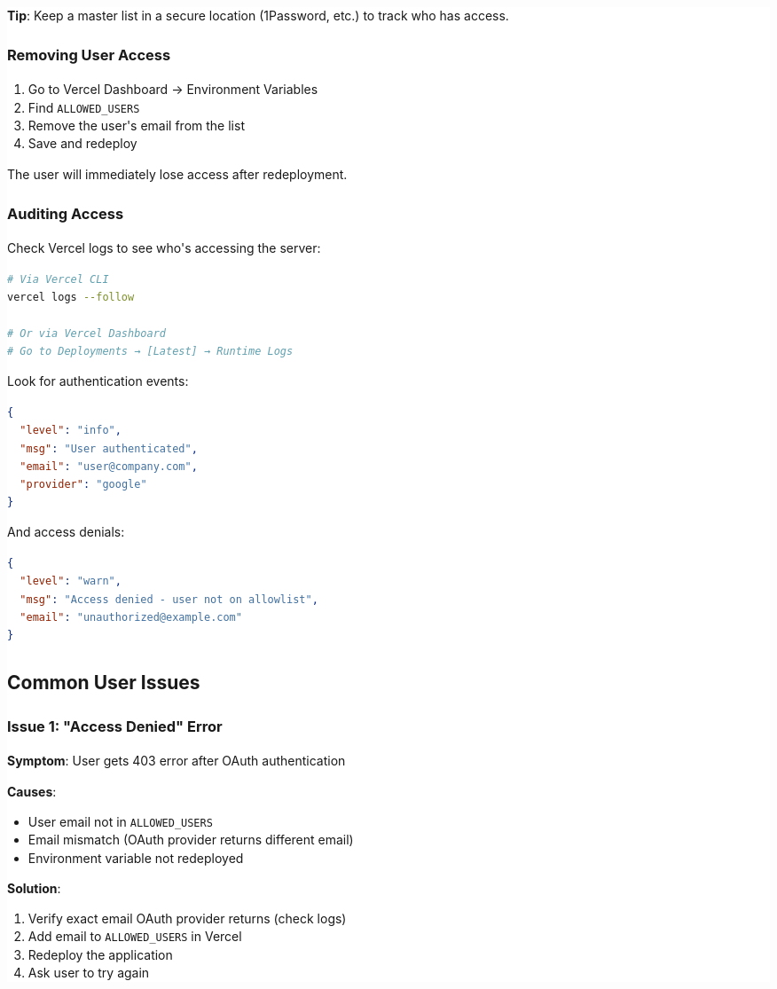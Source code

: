 **Tip**: Keep a master list in a secure location (1Password, etc.) to track who has access.

### Removing User Access

1. Go to Vercel Dashboard → Environment Variables
2. Find `ALLOWED_USERS`
3. Remove the user's email from the list
4. Save and redeploy

The user will immediately lose access after redeployment.

### Auditing Access

Check Vercel logs to see who's accessing the server:

```bash
# Via Vercel CLI
vercel logs --follow

# Or via Vercel Dashboard
# Go to Deployments → [Latest] → Runtime Logs
```

Look for authentication events:
```json
{
  "level": "info",
  "msg": "User authenticated",
  "email": "user@company.com",
  "provider": "google"
}
```

And access denials:
```json
{
  "level": "warn",
  "msg": "Access denied - user not on allowlist",
  "email": "unauthorized@example.com"
}
```

## Common User Issues

### Issue 1: "Access Denied" Error

**Symptom**: User gets 403 error after OAuth authentication

**Causes**:
- User email not in `ALLOWED_USERS`
- Email mismatch (OAuth provider returns different email)
- Environment variable not redeployed

**Solution**:
1. Verify exact email OAuth provider returns (check logs)
2. Add email to `ALLOWED_USERS` in Vercel
3. Redeploy the application
4. Ask user to try again
